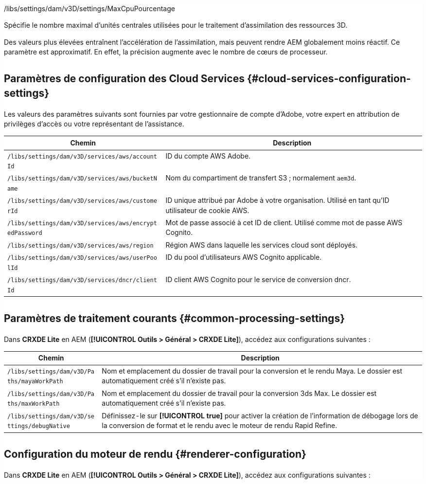   </tr> 
  <tr> 
   <td>/libs/settings/dam/v3D/settings/MaxCpuPourcentage</td> 
   <td><p>Spécifie le nombre maximal d’unités centrales utilisées pour le traitement d’assimilation des ressources 3D.</p> <p>Des valeurs plus élevées entraînent l’accélération de l’assimilation, mais peuvent rendre AEM globalement moins réactif. Ce paramètre est approximatif. En effet, la précision augmente avec le nombre de cœurs de processeur.</p> </td> 
  </tr> 
 </tbody> 
</table>

## Paramètres de configuration des Cloud Services {#cloud-services-configuration-settings}

Les valeurs des paramètres suivants sont fournies par votre gestionnaire de compte d’Adobe, votre expert en attribution de privilèges d’accès ou votre représentant de l’assistance.

| **Chemin** | **Description** |
|---|---|
| `/libs/settings/dam/v3D/services/aws/accountId` | ID du compte AWS Adobe. |
| `/libs/settings/dam/v3D/services/aws/bucketName` | Nom du compartiment de transfert S3 ; normalement `aem3d`. |
| `/libs/settings/dam/v3D/services/aws/customerId` | ID unique attribué par Adobe à votre organisation. Utilisé en tant qu’ID utilisateur de cookie AWS. |
| `/libs/settings/dam/v3D/services/aws/encryptedPassword` | Mot de passe associé à cet ID de client. Utilisé comme mot de passe AWS Cognito. |
| `/libs/settings/dam/v3D/services/aws/region` | Région AWS dans laquelle les services cloud sont déployés. |
| `/libs/settings/dam/v3D/services/aws/userPoolId` | ID du pool d’utilisateurs AWS Cognito applicable. |
| `/libs/settings/dam/v3D/services/dncr/clientId` | ID client AWS Cognito pour le service de conversion dncr. |

## Paramètres de traitement courants {#common-processing-settings}

Dans **CRXDE Lite** en AEM (**[!UICONTROL Outils > Général > CRXDE Lite]**), accédez aux configurations suivantes :

| **Chemin** | **Description** |
|---|---|
| `/libs/settings/dam/v3D/Paths/mayaWorkPath` | Nom et emplacement du dossier de travail pour la conversion et le rendu Maya. Le dossier est automatiquement créé s’il n’existe pas. |
| `/libs/settings/dam/v3D/Paths/maxWorkPath` | Nom et emplacement du dossier de travail pour la conversion 3ds Max. Le dossier est automatiquement créé s’il n’existe pas. |
| `/libs/settings/dam/v3D/settings/debugNative` | Définissez-le sur **[!UICONTROL true]** pour activer la création de l’information de débogage lors de la conversion de format et le rendu avec le moteur de rendu Rapid Refine. |

## Configuration du moteur de rendu {#renderer-configuration}

Dans **CRXDE Lite** en AEM (**[!UICONTROL Outils > Général > CRXDE Lite]**), accédez aux configurations suivantes :
